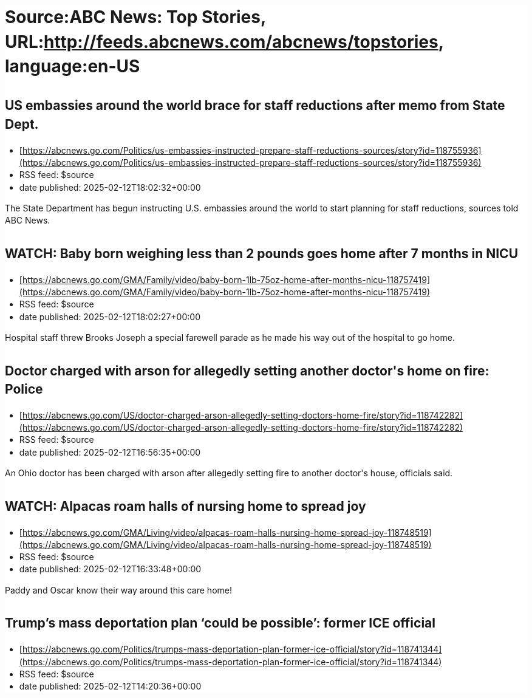 # Source:ABC News: Top Stories, URL:http://feeds.abcnews.com/abcnews/topstories, language:en-US

## US embassies around the world brace for staff reductions after memo from State Dept.
 - [https://abcnews.go.com/Politics/us-embassies-instructed-prepare-staff-reductions-sources/story?id=118755936](https://abcnews.go.com/Politics/us-embassies-instructed-prepare-staff-reductions-sources/story?id=118755936)
 - RSS feed: $source
 - date published: 2025-02-12T18:02:32+00:00

The State Department has begun instructing U.S. embassies around the world to start planning for staff reductions, sources told ABC News.

## WATCH:  Baby born weighing less than 2 pounds goes home after 7 months in NICU
 - [https://abcnews.go.com/GMA/Family/video/baby-born-1lb-75oz-home-after-months-nicu-118757419](https://abcnews.go.com/GMA/Family/video/baby-born-1lb-75oz-home-after-months-nicu-118757419)
 - RSS feed: $source
 - date published: 2025-02-12T18:02:27+00:00

Hospital staff threw Brooks Joseph a special farewell parade as he made his way out of the hospital to go home.

## Doctor charged with arson for allegedly setting another doctor's home on fire: Police
 - [https://abcnews.go.com/US/doctor-charged-arson-allegedly-setting-doctors-home-fire/story?id=118742282](https://abcnews.go.com/US/doctor-charged-arson-allegedly-setting-doctors-home-fire/story?id=118742282)
 - RSS feed: $source
 - date published: 2025-02-12T16:56:35+00:00

An Ohio doctor has been charged with arson after allegedly setting fire to another doctor's house, officials said.

## WATCH:  Alpacas roam halls of nursing home to spread joy
 - [https://abcnews.go.com/GMA/Living/video/alpacas-roam-halls-nursing-home-spread-joy-118748519](https://abcnews.go.com/GMA/Living/video/alpacas-roam-halls-nursing-home-spread-joy-118748519)
 - RSS feed: $source
 - date published: 2025-02-12T16:33:48+00:00

Paddy and Oscar know their way around this care home!

## Trump’s mass deportation plan ‘could be possible’: former ICE official
 - [https://abcnews.go.com/Politics/trumps-mass-deportation-plan-former-ice-official/story?id=118741344](https://abcnews.go.com/Politics/trumps-mass-deportation-plan-former-ice-official/story?id=118741344)
 - RSS feed: $source
 - date published: 2025-02-12T14:20:36+00:00
